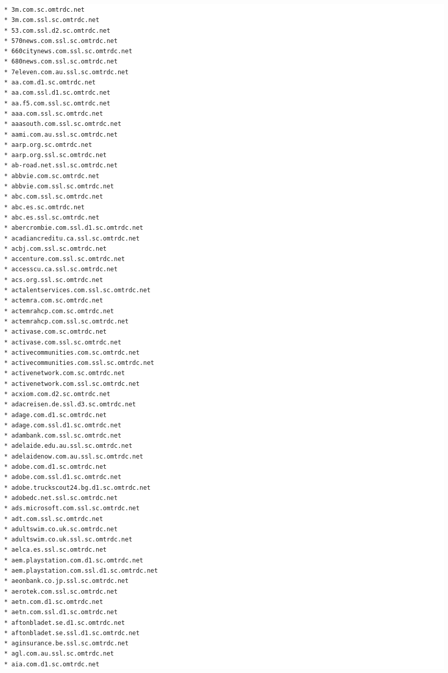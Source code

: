     * 3m.com.sc.omtrdc.net
    * 3m.com.ssl.sc.omtrdc.net
    * 53.com.ssl.d2.sc.omtrdc.net
    * 570news.com.ssl.sc.omtrdc.net
    * 660citynews.com.ssl.sc.omtrdc.net
    * 680news.com.ssl.sc.omtrdc.net
    * 7eleven.com.au.ssl.sc.omtrdc.net
    * aa.com.d1.sc.omtrdc.net
    * aa.com.ssl.d1.sc.omtrdc.net
    * aa.f5.com.ssl.sc.omtrdc.net
    * aaa.com.ssl.sc.omtrdc.net
    * aaasouth.com.ssl.sc.omtrdc.net
    * aami.com.au.ssl.sc.omtrdc.net
    * aarp.org.sc.omtrdc.net
    * aarp.org.ssl.sc.omtrdc.net
    * ab-road.net.ssl.sc.omtrdc.net
    * abbvie.com.sc.omtrdc.net
    * abbvie.com.ssl.sc.omtrdc.net
    * abc.com.ssl.sc.omtrdc.net
    * abc.es.sc.omtrdc.net
    * abc.es.ssl.sc.omtrdc.net
    * abercrombie.com.ssl.d1.sc.omtrdc.net
    * acadiancreditu.ca.ssl.sc.omtrdc.net
    * acbj.com.ssl.sc.omtrdc.net
    * accenture.com.ssl.sc.omtrdc.net
    * accesscu.ca.ssl.sc.omtrdc.net
    * acs.org.ssl.sc.omtrdc.net
    * actalentservices.com.ssl.sc.omtrdc.net
    * actemra.com.sc.omtrdc.net
    * actemrahcp.com.sc.omtrdc.net
    * actemrahcp.com.ssl.sc.omtrdc.net
    * activase.com.sc.omtrdc.net
    * activase.com.ssl.sc.omtrdc.net
    * activecommunities.com.sc.omtrdc.net
    * activecommunities.com.ssl.sc.omtrdc.net
    * activenetwork.com.sc.omtrdc.net
    * activenetwork.com.ssl.sc.omtrdc.net
    * acxiom.com.d2.sc.omtrdc.net
    * adacreisen.de.ssl.d3.sc.omtrdc.net
    * adage.com.d1.sc.omtrdc.net
    * adage.com.ssl.d1.sc.omtrdc.net
    * adambank.com.ssl.sc.omtrdc.net
    * adelaide.edu.au.ssl.sc.omtrdc.net
    * adelaidenow.com.au.ssl.sc.omtrdc.net
    * adobe.com.d1.sc.omtrdc.net
    * adobe.com.ssl.d1.sc.omtrdc.net
    * adobe.truckscout24.bg.d1.sc.omtrdc.net
    * adobedc.net.ssl.sc.omtrdc.net
    * ads.microsoft.com.ssl.sc.omtrdc.net
    * adt.com.ssl.sc.omtrdc.net
    * adultswim.co.uk.sc.omtrdc.net
    * adultswim.co.uk.ssl.sc.omtrdc.net
    * aelca.es.ssl.sc.omtrdc.net
    * aem.playstation.com.d1.sc.omtrdc.net
    * aem.playstation.com.ssl.d1.sc.omtrdc.net
    * aeonbank.co.jp.ssl.sc.omtrdc.net
    * aerotek.com.ssl.sc.omtrdc.net
    * aetn.com.d1.sc.omtrdc.net
    * aetn.com.ssl.d1.sc.omtrdc.net
    * aftonbladet.se.d1.sc.omtrdc.net
    * aftonbladet.se.ssl.d1.sc.omtrdc.net
    * aginsurance.be.ssl.sc.omtrdc.net
    * agl.com.au.ssl.sc.omtrdc.net
    * aia.com.d1.sc.omtrdc.net